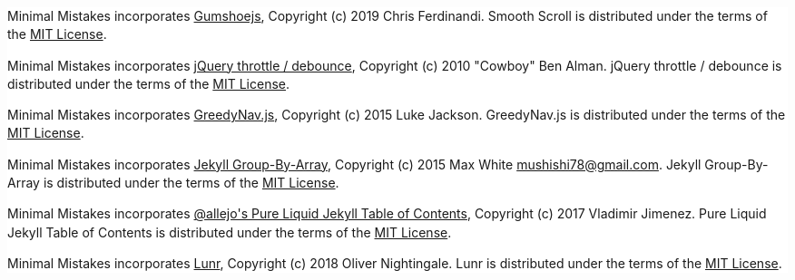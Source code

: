 Minimal Mistakes incorporates [Gumshoejs](http://github.com/cferdinandi/gumshoe),
Copyright (c) 2019 Chris Ferdinandi.
Smooth Scroll is distributed under the terms of the [MIT License](http://opensource.org/licenses/MIT).

Minimal Mistakes incorporates [jQuery throttle / debounce](http://benalman.com/projects/jquery-throttle-debounce-plugin/),
Copyright (c) 2010 "Cowboy" Ben Alman.
jQuery throttle / debounce is distributed under the terms of the [MIT License](http://opensource.org/licenses/MIT).

Minimal Mistakes incorporates [GreedyNav.js](https://github.com/lukejacksonn/GreedyNav),
Copyright (c) 2015 Luke Jackson.
GreedyNav.js is distributed under the terms of the [MIT License](http://opensource.org/licenses/MIT).

Minimal Mistakes incorporates [Jekyll Group-By-Array](https://github.com/mushishi78/jekyll-group-by-array),
Copyright (c) 2015 Max White <mushishi78@gmail.com>.
Jekyll Group-By-Array is distributed under the terms of the [MIT License](http://opensource.org/licenses/MIT).

Minimal Mistakes incorporates [@allejo's Pure Liquid Jekyll Table of Contents](https://allejo.io/blog/a-jekyll-toc-in-liquid-only/),
Copyright (c) 2017 Vladimir Jimenez.
Pure Liquid Jekyll Table of Contents is distributed under the terms of the [MIT License](http://opensource.org/licenses/MIT).

Minimal Mistakes incorporates [Lunr](http://lunrjs.com),
Copyright (c) 2018 Oliver Nightingale.
Lunr is distributed under the terms of the [MIT License](http://opensource.org/licenses/MIT).

